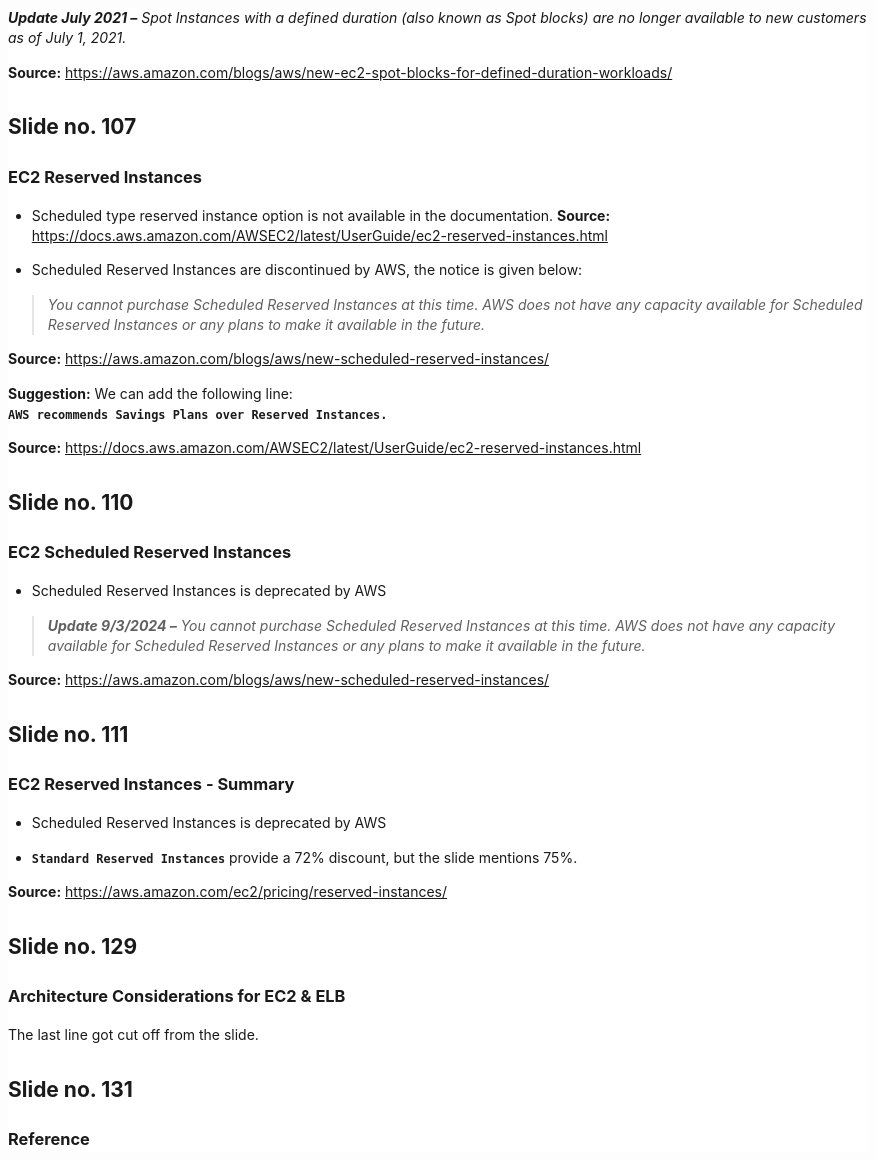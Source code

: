 _**Update July 2021 –**  Spot Instances with a defined duration (also known as Spot blocks) are no longer available to new customers as of July 1, 2021._

**Source:** https://aws.amazon.com/blogs/aws/new-ec2-spot-blocks-for-defined-duration-workloads/

## Slide no. 107
### EC2 Reserved Instances

- Scheduled type reserved instance option is not available in the documentation.
**Source:** https://docs.aws.amazon.com/AWSEC2/latest/UserGuide/ec2-reserved-instances.html

- Scheduled Reserved Instances are discontinued by AWS, the notice is given below:
>*You cannot purchase Scheduled Reserved Instances at this time. AWS does not have any capacity available for Scheduled Reserved Instances or any plans to make it available in the future.*

**Source:** https://aws.amazon.com/blogs/aws/new-scheduled-reserved-instances/

**Suggestion:** We can add the following line:  
**`AWS recommends Savings Plans over Reserved Instances.`**

**Source:** https://docs.aws.amazon.com/AWSEC2/latest/UserGuide/ec2-reserved-instances.html


## Slide no. 110
### EC2 Scheduled Reserved Instances

- Scheduled Reserved Instances is deprecated by AWS

>_**Update 9/3/2024 –**  You cannot purchase Scheduled Reserved Instances at this time. AWS does not have any capacity available for Scheduled Reserved Instances or any plans to make it available in the future._

**Source:** https://aws.amazon.com/blogs/aws/new-scheduled-reserved-instances/

## Slide no. 111
### EC2 Reserved Instances - Summary

- Scheduled Reserved Instances is deprecated by AWS

- **`Standard Reserved Instances`** provide a 72% discount, but the slide mentions 75%.

**Source:** https://aws.amazon.com/ec2/pricing/reserved-instances/

## Slide no. 129
### Architecture Considerations for EC2 & ELB

The last line got cut off from the slide.

## Slide no. 131
### Reference
